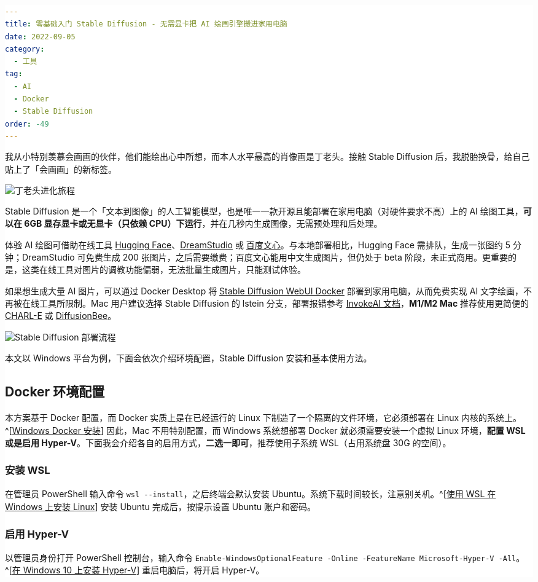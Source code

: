 ```yaml
---
title: 零基础入门 Stable Diffusion - 无需显卡把 AI 绘画引擎搬进家用电脑
date: 2022-09-05
category:
  - 工具
tag:
  - AI
  - Docker
  - Stable Diffusion
order: -49
---
```


我从小特别羡慕会画画的伙伴，他们能绘出心中所想，而本人水平最高的肖像画是丁老头。接触 Stable Diffusion 后，我脱胎换骨，给自己贴上了「会画画」的新标签。

![](http://tc.seoipo.com/2022-09-04-11-53-20.png "丁老头进化旅程")

Stable Diffusion 是一个「文本到图像」的人工智能模型，也是唯一一款开源且能部署在家用电脑（对硬件要求不高）上的 AI 绘图工具，**可以在 6GB 显存显卡或无显卡（只依赖 CPU）下运行**，并在几秒内生成图像，无需预处理和后处理。

体验 AI 绘图可借助在线工具 [Hugging Face](https://huggingface.co/spaces/stabilityai/stable-diffusion)、[DreamStudio](https://beta.dreamstudio.ai/) 或 [百度文心](https://wenxin.baidu.com/moduleApi/ernieVilg)。与本地部署相比，Hugging Face 需排队，生成一张图约 5 分钟；DreamStudio 可免费生成 200 张图片，之后需要缴费；百度文心能用中文生成图片，但仍处于 beta 阶段，未正式商用。更重要的是，这类在线工具对图片的调教功能偏弱，无法批量生成图片，只能测试体验。

如果想生成大量 AI 图片，可以通过 Docker Desktop 将 [Stable Diffusion WebUI Docker](https://github.com/AbdBarho/stable-diffusion-webui-docker) 部署到家用电脑，从而免费实现 AI 文字绘画，不再被在线工具所限制。Mac 用户建议选择 Stable Diffusion 的 lstein 分支，部署报错参考 [InvokeAI 文档](https://github.com/invoke-ai/InvokeAI/blob/main/docs/installation/INSTALL_MAC.md#doesnt-work-anymore)，**M1/M2 Mac** 推荐使用更简便的 [CHARL-E](https://www.charl-e.com/) 或 [DiffusionBee](https://sspai.com/post/75682)。

![](http://tc.seoipo.com/2022-09-05-16-22-45.png "Stable Diffusion 部署流程")

本文以 Windows 平台为例，下面会依次介绍环境配置，Stable Diffusion 安装和基本使用方法。

## Docker 环境配置

本方案基于 Docker 配置，而 Docker 实质上是在已经运行的 Linux 下制造了一个隔离的文件环境，它必须部署在 Linux 内核的系统上。^[[Windows Docker 安装](https://www.runoob.com/docker/windows-docker-install.html)] 因此，Mac 不用特别配置，而 Windows 系统想部署 Docker 就必须需要安装一个虚拟 Linux 环境，**配置 WSL 或是启用 Hyper-V**。下面我会介绍各自的启用方式，**二选一即可**，推荐使用子系统 WSL（占用系统盘 30G 的空间）。

### 安装 WSL

在管理员 PowerShell 输入命令 `wsl --install`，之后终端会默认安装 Ubuntu。系统下载时间较长，注意别关机。^[[使用 WSL 在 Windows 上安装 Linux](https://docs.microsoft.com/zh-cn/windows/wsl/install#install-wsl-command)] 安装 Ubuntu 完成后，按提示设置 Ubuntu 账户和密码。

### 启用 Hyper-V

以管理员身份打开 PowerShell 控制台，输入命令 `Enable-WindowsOptionalFeature -Online -FeatureName Microsoft-Hyper-V -All`。^[[在 Windows 10 上安装 Hyper-V](https://docs.microsoft.com/zh-cn/virtualization/hyper-v-on-windows/quick-start/enable-hyper-v#enable-hyper-v-using-powershell)] 重启电脑后，将开启 Hyper-V。
